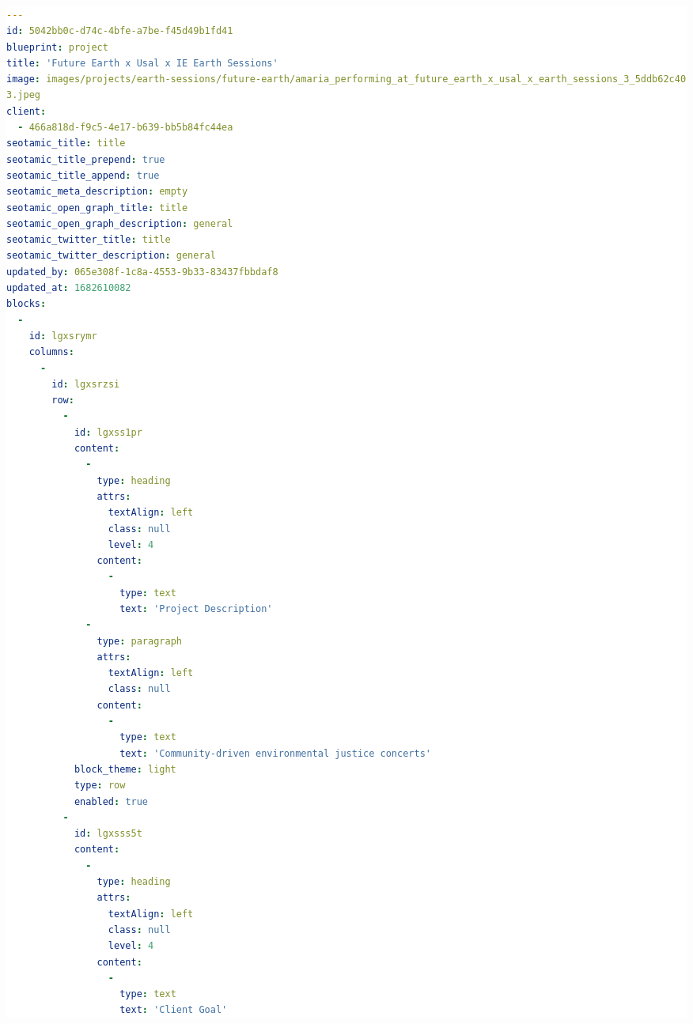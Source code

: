 ```yaml
---
id: 5042bb0c-d74c-4bfe-a7be-f45d49b1fd41
blueprint: project
title: 'Future Earth x Usal x IE Earth Sessions'
image: images/projects/earth-sessions/future-earth/amaria_performing_at_future_earth_x_usal_x_earth_sessions_3_5ddb62c403.jpeg
client:
  - 466a818d-f9c5-4e17-b639-bb5b84fc44ea
seotamic_title: title
seotamic_title_prepend: true
seotamic_title_append: true
seotamic_meta_description: empty
seotamic_open_graph_title: title
seotamic_open_graph_description: general
seotamic_twitter_title: title
seotamic_twitter_description: general
updated_by: 065e308f-1c8a-4553-9b33-83437fbbdaf8
updated_at: 1682610082
blocks:
  -
    id: lgxsrymr
    columns:
      -
        id: lgxsrzsi
        row:
          -
            id: lgxss1pr
            content:
              -
                type: heading
                attrs:
                  textAlign: left
                  class: null
                  level: 4
                content:
                  -
                    type: text
                    text: 'Project Description'
              -
                type: paragraph
                attrs:
                  textAlign: left
                  class: null
                content:
                  -
                    type: text
                    text: 'Community-driven environmental justice concerts'
            block_theme: light
            type: row
            enabled: true
          -
            id: lgxsss5t
            content:
              -
                type: heading
                attrs:
                  textAlign: left
                  class: null
                  level: 4
                content:
                  -
                    type: text
                    text: 'Client Goal'
```